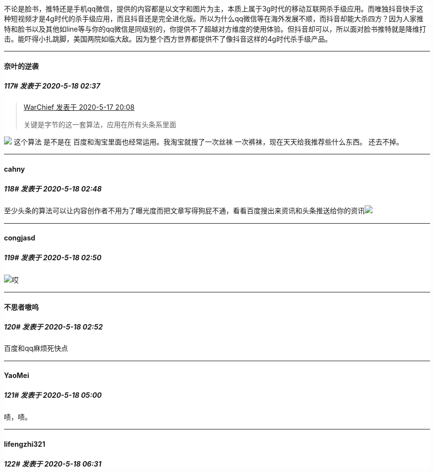 不论是脸书，推特还是手机qq微信，提供的内容都是以文字和图片为主，本质上属于3g时代的移动互联网杀手级应用。而唯独抖音快手这种短视频才是4g时代的杀手级应用，而且抖音还是完全进化版。所以为什么qq微信等在海外发展不顺，而抖音却能大杀四方？因为人家推特和脸书以及其他如line等与你的qq微信是同级别的，你提供不了超越对方维度的使用体验。但抖音却可以，所以面对脸书推特就是降维打击。能吓得小扎跳脚，美国两院如临大敌。因为整个西方世界都提供不了像抖音这样的4g时代杀手级产品。


-----

####  奈叶的逆袭  
##### 117#       发表于 2020-5-18 02:37


<blockquote><a href="httphttps://bbs.saraba1st.com/2b/forum.php?mod=redirect&amp;goto=findpost&amp;pid=47455162&amp;ptid=1935753" target="_blank">WarChief 发表于 2020-5-17 20:08</a>

关键是字节的这一套算法，应用在所有头条系里面</blockquote>
<img src="https://static.saraba1st.com/image/smiley/face2017/001.png" referrerpolicy="no-referrer"> 这个算法 是不是在 百度和淘宝里面也经常运用。我淘宝就搜了一次丝袜 一次裤袜，现在天天给我推荐些什么东西。 还去不掉。


-----

####  cahny  
##### 118#       发表于 2020-5-18 02:48


至少头条的算法可以让内容创作者不用为了曝光度而把文章写得狗屁不通，看看百度搜出来资讯和头条推送给你的资讯<img src="https://static.saraba1st.com/image/smiley/face2017/049.png" referrerpolicy="no-referrer">


-----

####  congjasd  
##### 119#       发表于 2020-5-18 02:50


<img src="https://static.saraba1st.com/image/smiley/face2017/002.png" referrerpolicy="no-referrer">哎


-----

####  不思者嗷呜  
##### 120#       发表于 2020-5-18 02:52


百度和qq麻烦死快点


-----

####  YaoMei  
##### 121#       发表于 2020-5-18 05:00


啧，啧。


-----

####  lifengzhi321  
##### 122#       发表于 2020-5-18 06:31
